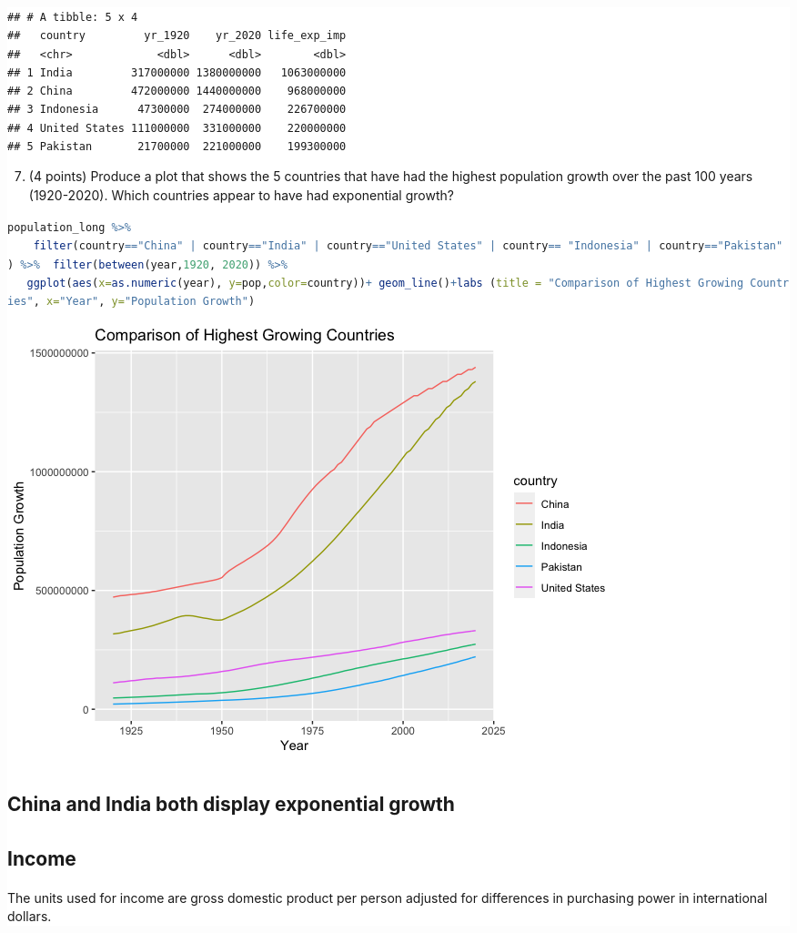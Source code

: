 ```
## # A tibble: 5 x 4
##   country         yr_1920    yr_2020 life_exp_imp
##   <chr>             <dbl>      <dbl>        <dbl>
## 1 India         317000000 1380000000   1063000000
## 2 China         472000000 1440000000    968000000
## 3 Indonesia      47300000  274000000    226700000
## 4 United States 111000000  331000000    220000000
## 5 Pakistan       21700000  221000000    199300000
```

7. (4 points) Produce a plot that shows the 5 countries that have had the highest population growth over the past 100 years (1920-2020). Which countries appear to have had exponential growth?  

```r
population_long %>%  
    filter(country=="China" | country=="India" | country=="United States" | country== "Indonesia" | country=="Pakistan" ) %>%  filter(between(year,1920, 2020)) %>% 
   ggplot(aes(x=as.numeric(year), y=pop,color=country))+ geom_line()+labs (title = "Comparison of Highest Growing Countries", x="Year", y="Population Growth")
```

![](midterm_2_files/figure-html/unnamed-chunk-19-1.png)
## China and India both display exponential growth 

## Income
The units used for income are gross domestic product per person adjusted for differences in purchasing power in international dollars.
